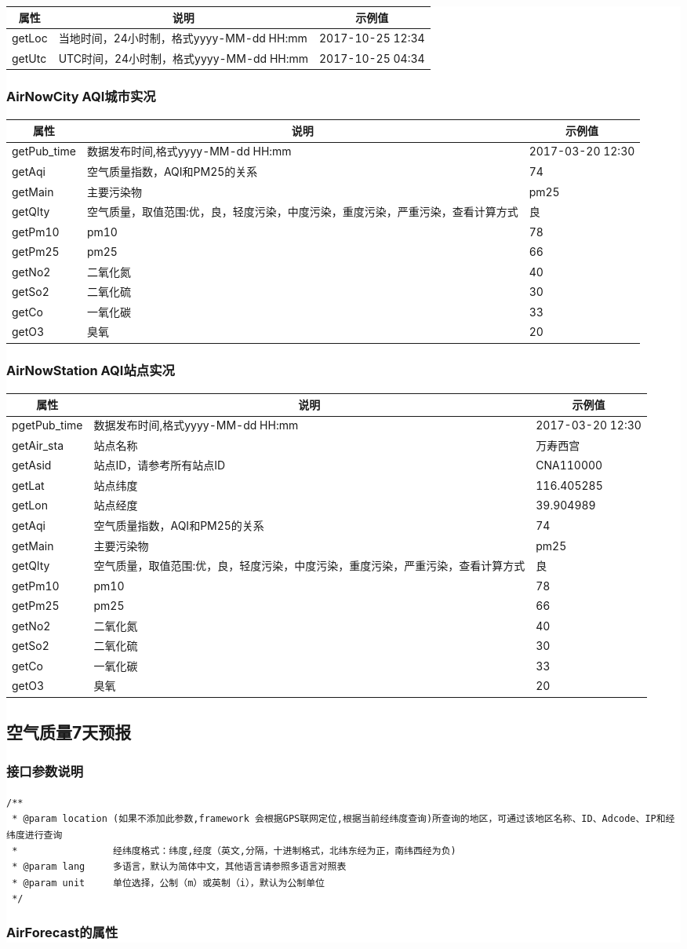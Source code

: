属性 | 说明 | 示例值
--------- | ------------- | ----------
getLoc | 当地时间，24小时制，格式yyyy-MM-dd HH:mm | 2017-10-25 12:34
getUtc | UTC时间，24小时制，格式yyyy-MM-dd HH:mm | 2017-10-25 04:34

###  AirNowCity AQI城市实况

属性 | 说明 | 示例值
--------- | ------------- | ----------
getPub_time | 数据发布时间,格式yyyy-MM-dd HH:mm | 2017-03-20 12:30
getAqi | 空气质量指数，AQI和PM25的关系 | 74
getMain | 主要污染物 | pm25
getQlty | 空气质量，取值范围:优，良，轻度污染，中度污染，重度污染，严重污染，查看计算方式 | 良
getPm10 | pm10 | 78
getPm25 | pm25 | 66
getNo2 | 二氧化氮 | 40
getSo2 | 二氧化硫 | 30
getCo | 一氧化碳 | 33
getO3 | 臭氧 | 20

###  AirNowStation AQI站点实况

属性 | 说明 | 示例值
--------- | ------------- | ----------
pgetPub_time | 数据发布时间,格式yyyy-MM-dd HH:mm | 2017-03-20 12:30
getAir_sta | 站点名称 | 万寿西宫
getAsid | 站点ID，请参考所有站点ID | CNA110000
getLat | 站点纬度 | 116.405285
getLon | 站点经度 | 39.904989
getAqi | 空气质量指数，AQI和PM25的关系 | 74
getMain | 主要污染物 | pm25
getQlty | 空气质量，取值范围:优，良，轻度污染，中度污染，重度污染，严重污染，查看计算方式 | 良
getPm10 | pm10 | 78
getPm25 | pm25 | 66
getNo2 | 二氧化氮 | 40
getSo2 | 二氧化硫 | 30
getCo | 一氧化碳 | 33
getO3 | 臭氧 | 20

##  <span id="空气质量7天预报">空气质量7天预报</span>
###  接口参数说明
```objc
/**
 * @param location (如果不添加此参数,framework 会根据GPS联网定位,根据当前经纬度查询)所查询的地区，可通过该地区名称、ID、Adcode、IP和经纬度进行查询
 *                 经纬度格式：纬度,经度（英文,分隔，十进制格式，北纬东经为正，南纬西经为负)
 * @param lang     多语言，默认为简体中文，其他语言请参照多语言对照表
 * @param unit     单位选择，公制（m）或英制（i），默认为公制单位
 */
```

###  AirForecast的属性

